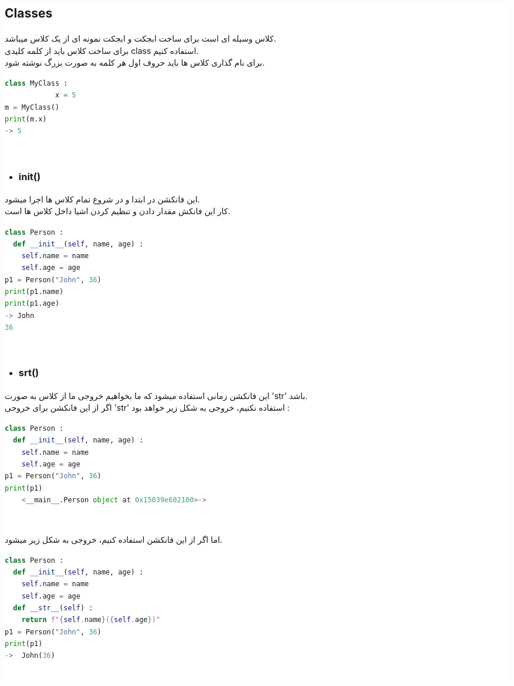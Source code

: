 ## Classes
کلاس وسیله ای است برای ساخت ابجکت و ابجکت نمونه ای از یک کلاس میباشد. <br>
برای ساخت کلاس باید از کلمه کلیدی class استفاده کنیم. <br>
برای نام گذاری کلاس ها باید حروف اول هر کلمه به صورت بزرگ نوشته شود. 
```python
class MyClass :
	  		x = 5
m = MyClass()
print(m.x)
-> 5
```
<br>

* ### __init__()
این فانکشن در ابتدا و در شروع تمام کلاس ها اجرا میشود. <br>
کار این فانکش مقدار دادن و تنظیم کردن اشیا داخل کلاس ها است.
```python
class Person :
  def __init__(self, name, age) :
    self.name = name
    self.age = age
p1 = Person("John", 36)
print(p1.name)
print(p1.age)
-> John
36
```
<br>

* ### __srt__()
این فانکشن زمانی استفاده میشود که ما بخواهیم خروجی ما از کلاس به صورت 'str' باشد. <br>
اگر از این فانکشن برای خروجی 'str' استفاده نکنیم، خروجی به شکل زیر خواهد بود :
```python
class Person :
  def __init__(self, name, age) :
    self.name = name
    self.age = age
p1 = Person("John", 36)
print(p1)
    <__main__.Person object at 0x15039e602100>->    
```
<br>

اما اگر از این فانکشن استفاده کنیم، خروجی به شکل زیر میشود.
```python
class Person :
  def __init__(self, name, age) :
    self.name = name
    self.age = age
  def __str__(self) :
    return f"{self.name}({self.age})"    
p1 = Person("John", 36)
print(p1)
->  John(36)
```
<br>
